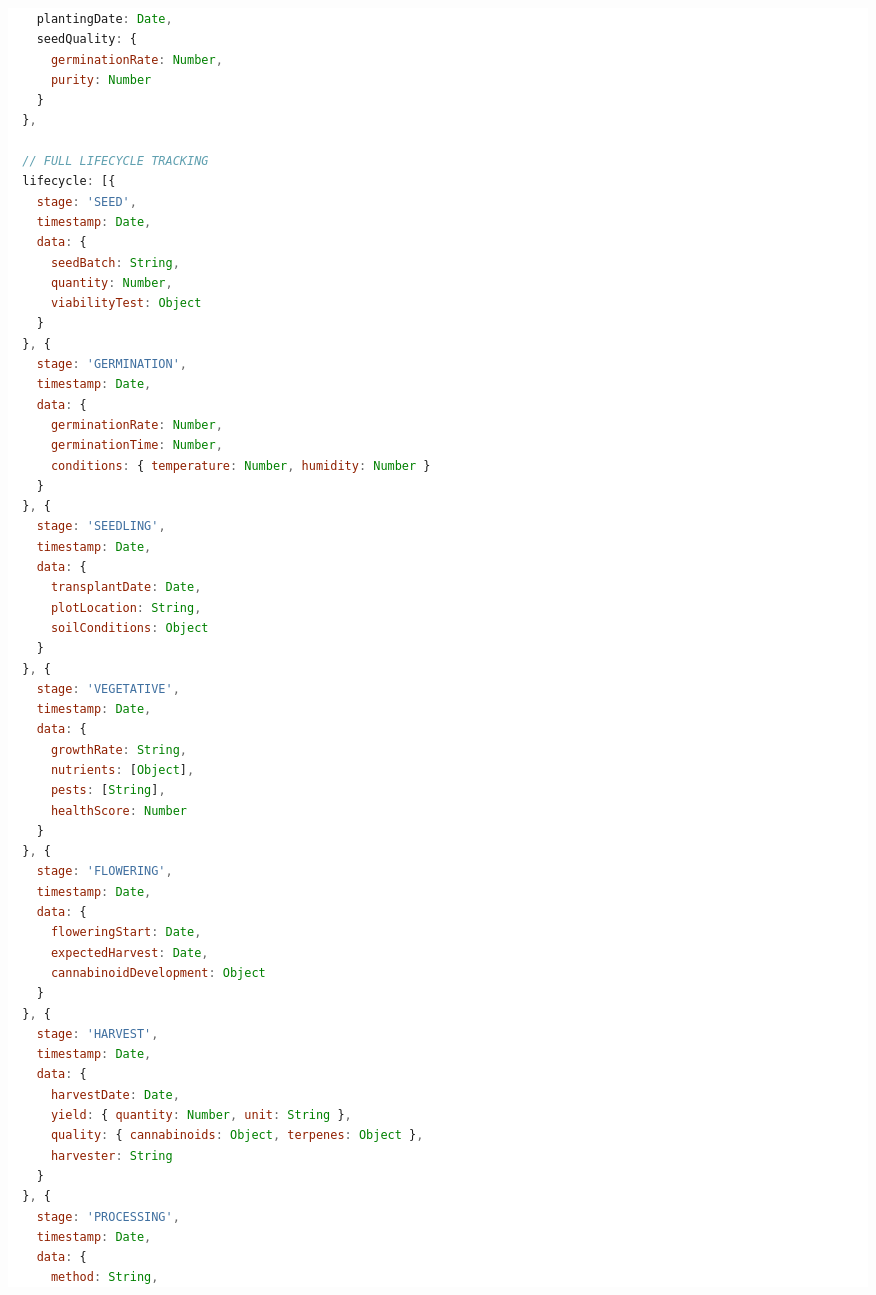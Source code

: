```javascript
    plantingDate: Date,
    seedQuality: {
      germinationRate: Number,
      purity: Number
    }
  },

  // FULL LIFECYCLE TRACKING
  lifecycle: [{
    stage: 'SEED',
    timestamp: Date,
    data: {
      seedBatch: String,
      quantity: Number,
      viabilityTest: Object
    }
  }, {
    stage: 'GERMINATION',
    timestamp: Date,
    data: {
      germinationRate: Number,
      germinationTime: Number,
      conditions: { temperature: Number, humidity: Number }
    }
  }, {
    stage: 'SEEDLING',
    timestamp: Date,
    data: {
      transplantDate: Date,
      plotLocation: String,
      soilConditions: Object
    }
  }, {
    stage: 'VEGETATIVE',
    timestamp: Date,
    data: {
      growthRate: String,
      nutrients: [Object],
      pests: [String],
      healthScore: Number
    }
  }, {
    stage: 'FLOWERING',
    timestamp: Date,
    data: {
      floweringStart: Date,
      expectedHarvest: Date,
      cannabinoidDevelopment: Object
    }
  }, {
    stage: 'HARVEST',
    timestamp: Date,
    data: {
      harvestDate: Date,
      yield: { quantity: Number, unit: String },
      quality: { cannabinoids: Object, terpenes: Object },
      harvester: String
    }
  }, {
    stage: 'PROCESSING',
    timestamp: Date,
    data: {
      method: String,
```